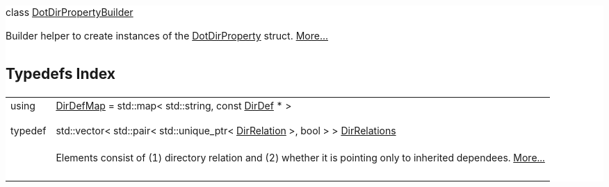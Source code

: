 <tr class="doxyMemberIndexItem">
<td class="doxyMemberIndexItemType" align="left" valign="top">class</td>
<td class="doxyMemberIndexItemName" align="left" valign="top"><a href="/web-doxygen/docs/api/classes/dotdirpropertybuilder">DotDirPropertyBuilder</a></td>
</tr>
<tr class="doxyMemberIndexDescription">
<td class="doxyMemberIndexDescriptionLeft"></td>
<td class="doxyMemberIndexDescriptionRight">
<p>Builder helper to create instances of the <a href="/web-doxygen/docs/api/structs/dotdirproperty">DotDirProperty</a> struct. <a href="/web-doxygen/docs/api/classes/dotdirpropertybuilder/#details">More...</a></p>
</td>
</tr>
<tr class="doxyMemberIndexSeparator">
<td class="doxyMemberIndexSeparator" colspan="2"></td>
</tr>

</table>

## Typedefs Index

<table class="doxyMembersIndex">

<tr class="doxyMemberIndexItem">
<td class="doxyMemberIndexItemType" align="left" valign="top">using</td>
<td class="doxyMemberIndexItemName" align="left" valign="top"><a href="#aa012bdc6c0e896cccb8121b3c6b7ad60">DirDefMap</a> = std::map&lt; std::string, const <a href="/web-doxygen/docs/api/classes/dirdef">DirDef</a> * &gt;</td>
</tr>
<tr class="doxyMemberIndexDescription">
<td class="doxyMemberIndexDescriptionLeft"></td>
<td class="doxyMemberIndexDescriptionRight">
</td>
</tr>
<tr class="doxyMemberIndexSeparator">
<td class="doxyMemberIndexSeparator" colspan="2"></td>
</tr>

<tr class="doxyMemberIndexItem">
<td class="doxyMemberIndexItemType" align="left" valign="top">typedef</td>
<td class="doxyMemberIndexItemName" align="left" valign="top">std::vector&lt; std::pair&lt; std::unique_ptr&lt; <a href="/web-doxygen/docs/api/classes/dirrelation">DirRelation</a> &gt;, bool &gt; &gt; <a href="#a0540771f72e56700a0d30f72580d0065">DirRelations</a></td>
</tr>
<tr class="doxyMemberIndexDescription">
<td class="doxyMemberIndexDescriptionLeft"></td>
<td class="doxyMemberIndexDescriptionRight">
<p>Elements consist of (1) directory relation and (2) whether it is pointing only to inherited dependees. <a href="#a0540771f72e56700a0d30f72580d0065">More...</a></p>
</td>
</tr>
<tr class="doxyMemberIndexSeparator">
<td class="doxyMemberIndexSeparator" colspan="2"></td>
</tr>
